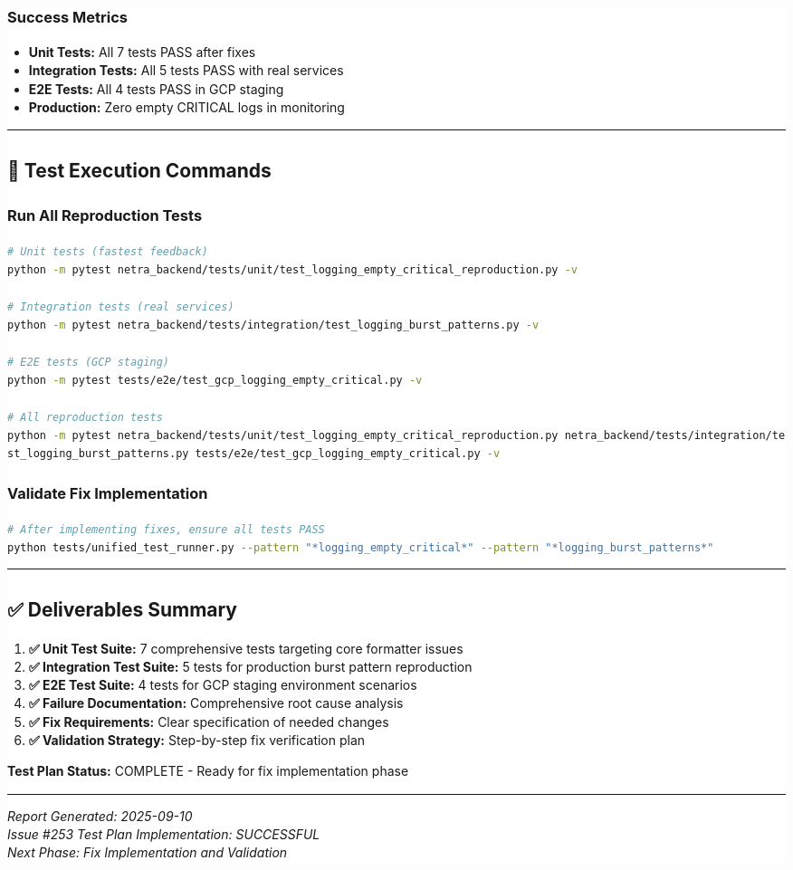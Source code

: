 ### Success Metrics

- **Unit Tests:** All 7 tests PASS after fixes
- **Integration Tests:** All 5 tests PASS with real services
- **E2E Tests:** All 4 tests PASS in GCP staging
- **Production:** Zero empty CRITICAL logs in monitoring

---

## 📝 Test Execution Commands

### Run All Reproduction Tests
```bash
# Unit tests (fastest feedback)
python -m pytest netra_backend/tests/unit/test_logging_empty_critical_reproduction.py -v

# Integration tests (real services)
python -m pytest netra_backend/tests/integration/test_logging_burst_patterns.py -v

# E2E tests (GCP staging)
python -m pytest tests/e2e/test_gcp_logging_empty_critical.py -v

# All reproduction tests
python -m pytest netra_backend/tests/unit/test_logging_empty_critical_reproduction.py netra_backend/tests/integration/test_logging_burst_patterns.py tests/e2e/test_gcp_logging_empty_critical.py -v
```

### Validate Fix Implementation
```bash
# After implementing fixes, ensure all tests PASS
python tests/unified_test_runner.py --pattern "*logging_empty_critical*" --pattern "*logging_burst_patterns*"
```

---

## ✅ Deliverables Summary

1. **✅ Unit Test Suite:** 7 comprehensive tests targeting core formatter issues
2. **✅ Integration Test Suite:** 5 tests for production burst pattern reproduction  
3. **✅ E2E Test Suite:** 4 tests for GCP staging environment scenarios
4. **✅ Failure Documentation:** Comprehensive root cause analysis
5. **✅ Fix Requirements:** Clear specification of needed changes
6. **✅ Validation Strategy:** Step-by-step fix verification plan

**Test Plan Status:** COMPLETE - Ready for fix implementation phase

---

*Report Generated: 2025-09-10*  
*Issue #253 Test Plan Implementation: SUCCESSFUL*  
*Next Phase: Fix Implementation and Validation*